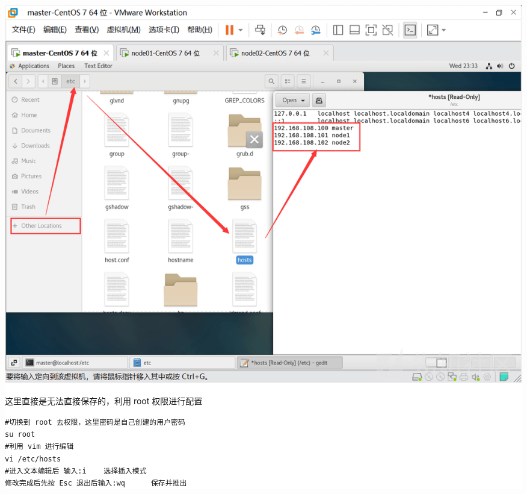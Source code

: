 [![](assets/1701678415-6dd82fc688a6c5c9c415e908939a39a7.png)](https://xzfile.aliyuncs.com/media/upload/picture/20231130101721-981dae1e-8f26-1.png)

这里直接是无法直接保存的，利用 root 权限进行配置

```plain
#切换到 root 去权限，这里密码是自己创建的用户密码
su root 
#利用 vim 进行编辑
vi /etc/hosts
#进入文本编辑后 输入:i    选择插入模式
修改完成后先按 Esc 退出后输入:wq      保存并推出
```
